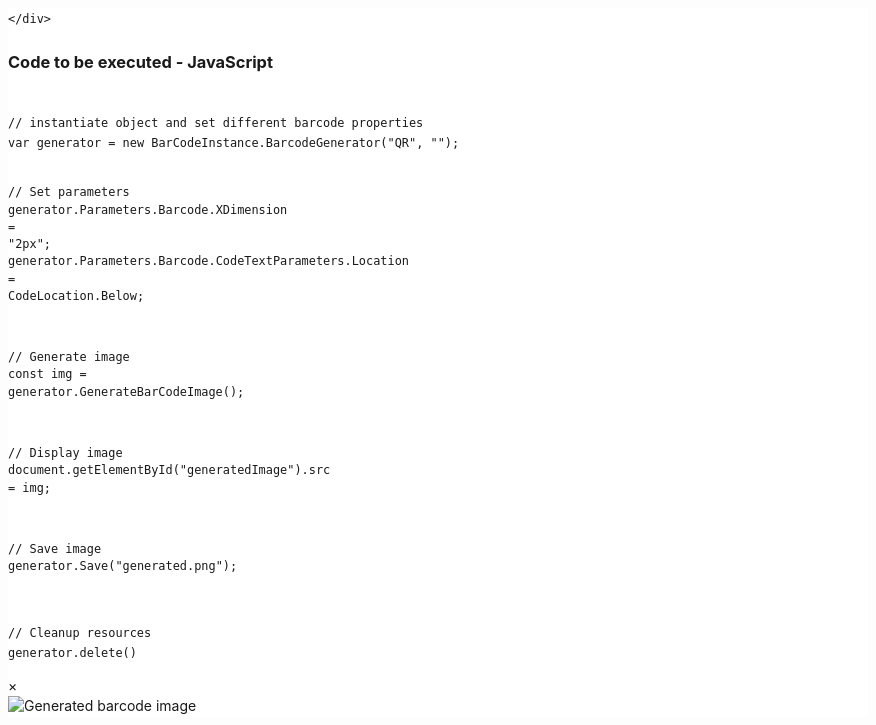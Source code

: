     </div>
<div id="code" class="codeblock"><h3>Code to be executed - JavaScript</h3><pre>
<code class='cpp hljs'>
<span class="hljs-comment">// instantiate object and set different barcode properties</span>
<span class="hljs-keyword">var</span> generator = <span class="hljs-keyword">new</span> <span class="hljs-title class_">BarCodeInstance</span>.<span class="hljs-title class_">BarcodeGenerator</span>(<span class="hljs-string">"<span class="barcode-gen-lcs-type-param">QR</span>"</span>, <span class="hljs-string">"<span class="hljs-string barcode-gen-lcs-codetext-param"></span>"</span>);

<span class="hljs-comment">// Set parameters</span>
generator.<span class="hljs-property">Parameters</span>.<span class="hljs-property">Barcode</span>.<span class="hljs-property">XDimension</span> = <span class="hljs-string">"<span class="hljs-number barcode-gen-lcs-codesize-param">2</span>px"</span>;
generator.<span class="hljs-property">Parameters</span>.<span class="hljs-property">Barcode</span>.<span class="hljs-property">CodeTextParameters</span>.<span class="hljs-property">Location</span> = <span class="hljs-title class_">CodeLocation</span>.<span class="hljs-property"><span class="barcode-gen-lcs-codelocation-param">Below</span></span>;

<span class="hljs-comment">// Generate image    </span>
<span class="hljs-keyword">const</span> img = generator.<span class="hljs-title class_">GenerateBarCodeImage</span>();

<span class="hljs-comment">// Display image</span>
<span class="hljs-variable language_">document</span>.<span class="hljs-title function_">getElementById</span>(<span class="hljs-string">"generatedImage"</span>).<span class="hljs-property">src</span> = img;

<span class="hljs-comment">// Save image</span>
generator.<span class="hljs-title class_">Save</span>(<span class="hljs-string">"generated.png"</span>);

<span class="hljs-comment">// Cleanup resources</span>
generator.<span class="hljs-title function_">delete</span>()</code></pre></div>
    <div id="barcode-gen-lcs-result" class="barcode-gen-lcs-result">
        <div class="barcode-gen-lcs-result-curtain" onclick="closePopup()"></div>
            <div class="barcode-gen-lcs-result-content">
                <span class="barcode-gen-lcs-result-close-btn" onclick="closePopup()">&times;</span>
                <div class="barcode-gen-lcs-result-body">
                    <img id="barcode-gen-lcs-result-image" src="" alt="Generated barcode image">
                    <p id="barcode-gen-lcs-result-message"></p>
                </div>
            </div>
        </div>
    </div>
    <script>
        function selectCodetextPosition(obj)
        {
            var locPosition = "None";
            if ($(obj).find(".barcode-gen-lcs-textloc").prop('checked')) {
                locPosition = "Below";
            }
            $(obj).closest(".barcode-gen-lcs").find(".barcode-gen-lcs-codelocation-param").text(locPosition);
        }
        function selectGenSize(obj)
        {
            $(obj).closest(".barcode-gen-lcs").find(".barcode-gen-lcs-codesize-param").text(obj.value);
        }
        function selectGenType(obj)
        {
            $(obj).closest(".barcode-gen-lcs").find(".barcode-gen-lcs-type-param").text(obj.value);
        }
        async function postBarcodeGenerate() {
            let button = $("#generate-button");
            let barcodetype = button.closest(".barcode-gen-lcs-controls").find(".barcode-gen-lcs-type").val();
            let filesize = button.closest(".barcode-gen-lcs-controls").find(".barcode-gen-lcs-size").val();